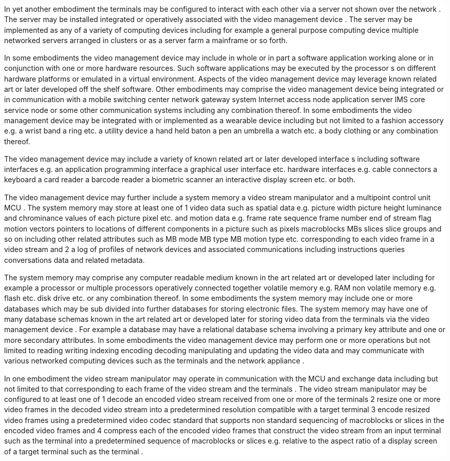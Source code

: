 In yet another embodiment the terminals may be configured to interact with each other via a server not shown over the network . The server may be installed integrated or operatively associated with the video management device . The server may be implemented as any of a variety of computing devices including for example a general purpose computing device multiple networked servers arranged in clusters or as a server farm a mainframe or so forth.

In some embodiments the video management device may include in whole or in part a software application working alone or in conjunction with one or more hardware resources. Such software applications may be executed by the processor s on different hardware platforms or emulated in a virtual environment. Aspects of the video management device may leverage known related art or later developed off the shelf software. Other embodiments may comprise the video management device being integrated or in communication with a mobile switching center network gateway system Internet access node application server IMS core service node or some other communication systems including any combination thereof. In some embodiments the video management device may be integrated with or implemented as a wearable device including but not limited to a fashion accessory e.g. a wrist band a ring etc. a utility device a hand held baton a pen an umbrella a watch etc. a body clothing or any combination thereof.

The video management device may include a variety of known related art or later developed interface s including software interfaces e.g. an application programming interface a graphical user interface etc. hardware interfaces e.g. cable connectors a keyboard a card reader a barcode reader a biometric scanner an interactive display screen etc. or both.

The video management device may further include a system memory a video stream manipulator and a multipoint control unit MCU . The system memory may store at least one of 1 video data such as spatial data e.g. picture width picture height luminance and chrominance values of each picture pixel etc. and motion data e.g. frame rate sequence frame number end of stream flag motion vectors pointers to locations of different components in a picture such as pixels macroblocks MBs slices slice groups and so on including other related attributes such as MB mode MB type MB motion type etc. corresponding to each video frame in a video stream and 2 a log of profiles of network devices and associated communications including instructions queries conversations data and related metadata.

The system memory may comprise any computer readable medium known in the art related art or developed later including for example a processor or multiple processors operatively connected together volatile memory e.g. RAM non volatile memory e.g. flash etc. disk drive etc. or any combination thereof. In some embodiments the system memory may include one or more databases which may be sub divided into further databases for storing electronic files. The system memory may have one of many database schemas known in the art related art or developed later for storing video data from the terminals via the video management device . For example a database may have a relational database schema involving a primary key attribute and one or more secondary attributes. In some embodiments the video management device may perform one or more operations but not limited to reading writing indexing encoding decoding manipulating and updating the video data and may communicate with various networked computing devices such as the terminals and the network appliance .

In one embodiment the video stream manipulator may operate in communication with the MCU and exchange data including but not limited to that corresponding to each frame of the video stream and the terminals . The video stream manipulator may be configured to at least one of 1 decode an encoded video stream received from one or more of the terminals 2 resize one or more video frames in the decoded video stream into a predetermined resolution compatible with a target terminal 3 encode resized video frames using a predetermined video codec standard that supports non standard sequencing of macroblocks or slices in the encoded video frames and 4 compress each of the encoded video frames that construct the video stream from an input terminal such as the terminal into a predetermined sequence of macroblocks or slices e.g. relative to the aspect ratio of a display screen of a target terminal such as the terminal .
